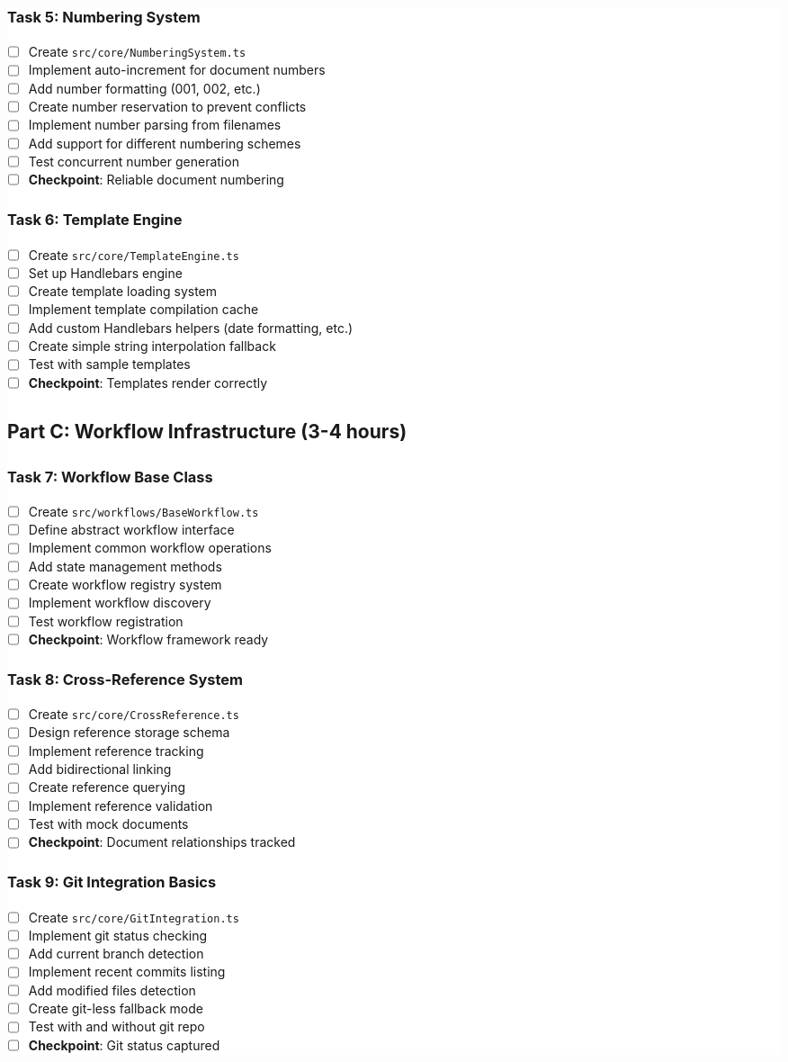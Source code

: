 ### Task 5: Numbering System
- [ ] Create `src/core/NumberingSystem.ts`
- [ ] Implement auto-increment for document numbers
- [ ] Add number formatting (001, 002, etc.)
- [ ] Create number reservation to prevent conflicts
- [ ] Implement number parsing from filenames
- [ ] Add support for different numbering schemes
- [ ] Test concurrent number generation
- [ ] **Checkpoint**: Reliable document numbering

### Task 6: Template Engine
- [ ] Create `src/core/TemplateEngine.ts`
- [ ] Set up Handlebars engine
- [ ] Create template loading system
- [ ] Implement template compilation cache
- [ ] Add custom Handlebars helpers (date formatting, etc.)
- [ ] Create simple string interpolation fallback
- [ ] Test with sample templates
- [ ] **Checkpoint**: Templates render correctly

## Part C: Workflow Infrastructure (3-4 hours)

### Task 7: Workflow Base Class
- [ ] Create `src/workflows/BaseWorkflow.ts`
- [ ] Define abstract workflow interface
- [ ] Implement common workflow operations
- [ ] Add state management methods
- [ ] Create workflow registry system
- [ ] Implement workflow discovery
- [ ] Test workflow registration
- [ ] **Checkpoint**: Workflow framework ready

### Task 8: Cross-Reference System
- [ ] Create `src/core/CrossReference.ts`
- [ ] Design reference storage schema
- [ ] Implement reference tracking
- [ ] Add bidirectional linking
- [ ] Create reference querying
- [ ] Implement reference validation
- [ ] Test with mock documents
- [ ] **Checkpoint**: Document relationships tracked

### Task 9: Git Integration Basics
- [ ] Create `src/core/GitIntegration.ts`
- [ ] Implement git status checking
- [ ] Add current branch detection
- [ ] Implement recent commits listing
- [ ] Add modified files detection
- [ ] Create git-less fallback mode
- [ ] Test with and without git repo
- [ ] **Checkpoint**: Git status captured
